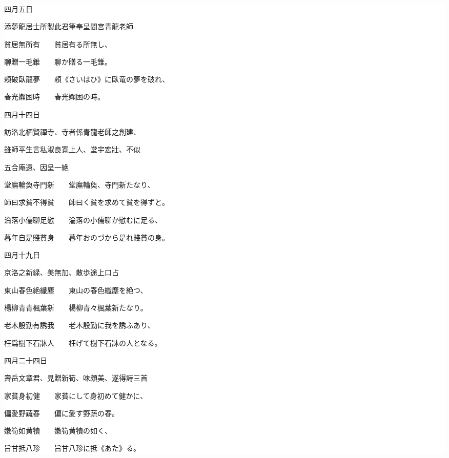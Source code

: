 四月五日




添夢龍居士所製此君筆奉呈間宮青龍老師



貧居無所有　　貧居有る所無し、

聊贈一毛錐　　聊か贈る一毛錐。

頼破臥龍夢　　頼《さいはひ》に臥竜の夢を破れ、

春光嬾困時　　春光嬾困の時。

四月十四日




訪洛北栖賢禪寺、寺者係青龍老師之創建、

雖師平生言私淑良寛上人、堂宇宏壯、不似

五合庵遠、因呈一絶



堂廡輪奐寺門新　　堂廡輪奐、寺門新たなり、

師曰求貧不得貧　　師曰く貧を求めて貧を得ずと。

淪落小儒聊足慰　　淪落の小儒聊か慰むに足る、

暮年自是賤貧身　　暮年おのづから是れ賤貧の身。

四月十九日




京洛之新緑、美無加、散歩途上口占



東山春色絶纖塵　　東山の春色纖塵を絶つ、

楊柳青青楓葉新　　楊柳青々楓葉新たなり。

老木殷勤有誘我　　老木殷勤に我を誘ふあり、

枉爲樹下石牀人　　枉げて樹下石牀の人となる。

四月二十四日




壽岳文章君、見贈新筍、味頗美、遂得詩三首



家貧身初健　　家貧にして身初めて健かに、

偏愛野蔬春　　偏に愛す野蔬の春。

嫩筍如黄犢　　嫩筍黄犢の如く、

旨甘抵八珍　　旨甘八珍に抵《あた》る。
